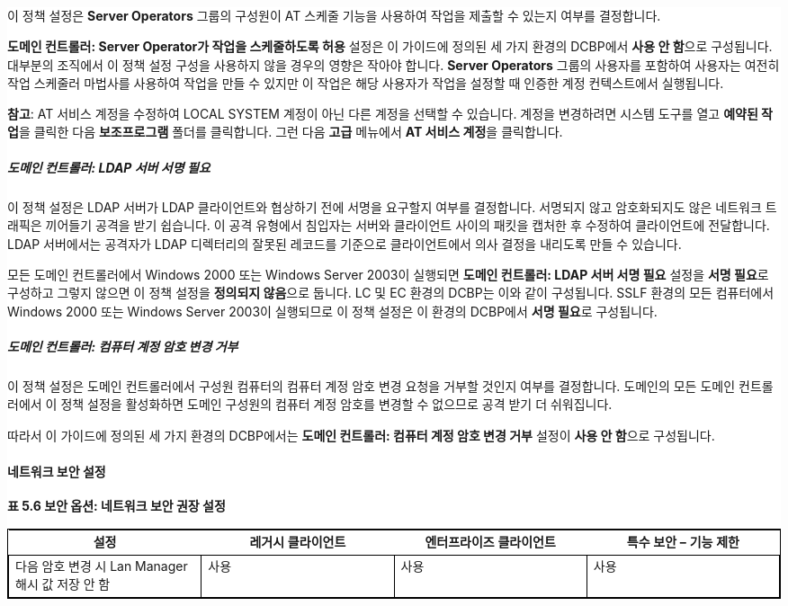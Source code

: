 이 정책 설정은 **Server Operators** 그룹의 구성원이 AT 스케줄 기능을 사용하여 작업을 제출할 수 있는지 여부를 결정합니다.
  
**도메인 컨트롤러: Server Operator가 작업을 스케줄하도록 허용** 설정은 이 가이드에 정의된 세 가지 환경의 DCBP에서 **사용 안 함**으로 구성됩니다. 대부분의 조직에서 이 정책 설정 구성을 사용하지 않을 경우의 영향은 작아야 합니다. **Server Operators** 그룹의 사용자를 포함하여 사용자는 여전히 작업 스케줄러 마법사를 사용하여 작업을 만들 수 있지만 이 작업은 해당 사용자가 작업을 설정할 때 인증한 계정 컨텍스트에서 실행됩니다.
  
**참고**: AT 서비스 계정을 수정하여 LOCAL SYSTEM 계정이 아닌 다른 계정을 선택할 수 있습니다. 계정을 변경하려면 시스템 도구를 열고 **예약된 작업**을 클릭한 다음 **보조프로그램** 폴더를 클릭합니다. 그런 다음 **고급** 메뉴에서 **AT 서비스 계정**을 클릭합니다.
  
##### 도메인 컨트롤러: LDAP 서버 서명 필요
  
이 정책 설정은 LDAP 서버가 LDAP 클라이언트와 협상하기 전에 서명을 요구할지 여부를 결정합니다. 서명되지 않고 암호화되지도 않은 네트워크 트래픽은 끼어들기 공격을 받기 쉽습니다. 이 공격 유형에서 침입자는 서버와 클라이언트 사이의 패킷을 캡처한 후 수정하여 클라이언트에 전달합니다. LDAP 서버에서는 공격자가 LDAP 디렉터리의 잘못된 레코드를 기준으로 클라이언트에서 의사 결정을 내리도록 만들 수 있습니다.
  
모든 도메인 컨트롤러에서 Windows 2000 또는 Windows Server 2003이 실행되면 **도메인 컨트롤러: LDAP 서버 서명 필요** 설정을 **서명 필요**로 구성하고 그렇지 않으면 이 정책 설정을 **정의되지 않음**으로 둡니다. LC 및 EC 환경의 DCBP는 이와 같이 구성됩니다. SSLF 환경의 모든 컴퓨터에서 Windows 2000 또는 Windows Server 2003이 실행되므로 이 정책 설정은 이 환경의 DCBP에서 **서명 필요**로 구성됩니다.
  
##### 도메인 컨트롤러: 컴퓨터 계정 암호 변경 거부
  
이 정책 설정은 도메인 컨트롤러에서 구성원 컴퓨터의 컴퓨터 계정 암호 변경 요청을 거부할 것인지 여부를 결정합니다. 도메인의 모든 도메인 컨트롤러에서 이 정책 설정을 활성화하면 도메인 구성원의 컴퓨터 계정 암호를 변경할 수 없으므로 공격 받기 더 쉬워집니다.
  
따라서 이 가이드에 정의된 세 가지 환경의 DCBP에서는 **도메인 컨트롤러: 컴퓨터 계정 암호 변경 거부** 설정이 **사용 안 함**으로 구성됩니다.
  
#### 네트워크 보안 설정
  
**표 5.6 보안 옵션: 네트워크 보안 권장 설정**

 
<table style="border:1px solid black;">
<colgroup>
<col width="25%" />
<col width="25%" />
<col width="25%" />
<col width="25%" />
</colgroup>
<thead>
<tr class="header">
<th>설정</th>
<th>레거시 클라이언트</th>
<th>엔터프라이즈 클라이언트</th>
<th>특수 보안 – 기능 제한</th>
</tr>
</thead>
<tbody>
<tr class="odd">
<td style="border:1px solid black;">다음 암호 변경 시 Lan Manager 해시 값 저장 안 함</td>
<td style="border:1px solid black;">사용</td>
<td style="border:1px solid black;">사용</td>
<td style="border:1px solid black;">사용</td>
</tr>
</tbody>
</table>
  